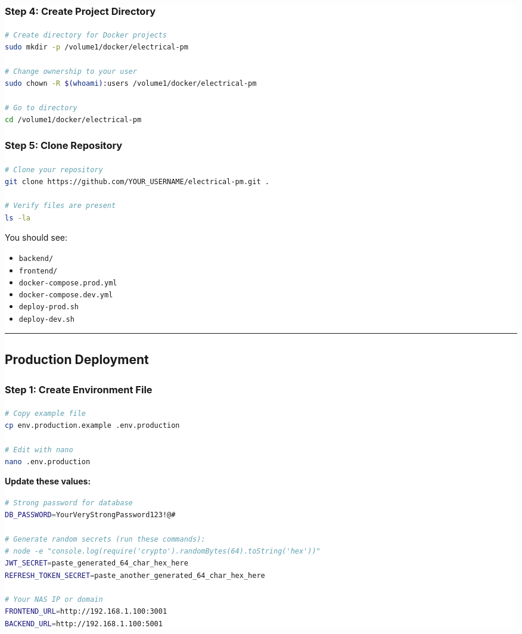 ### Step 4: Create Project Directory

```bash
# Create directory for Docker projects
sudo mkdir -p /volume1/docker/electrical-pm

# Change ownership to your user
sudo chown -R $(whoami):users /volume1/docker/electrical-pm

# Go to directory
cd /volume1/docker/electrical-pm
```

### Step 5: Clone Repository

```bash
# Clone your repository
git clone https://github.com/YOUR_USERNAME/electrical-pm.git .

# Verify files are present
ls -la
```

You should see:
- `backend/`
- `frontend/`
- `docker-compose.prod.yml`
- `docker-compose.dev.yml`
- `deploy-prod.sh`
- `deploy-dev.sh`

---

## Production Deployment

### Step 1: Create Environment File

```bash
# Copy example file
cp env.production.example .env.production

# Edit with nano
nano .env.production
```

**Update these values:**

```bash
# Strong password for database
DB_PASSWORD=YourVeryStrongPassword123!@#

# Generate random secrets (run these commands):
# node -e "console.log(require('crypto').randomBytes(64).toString('hex'))"
JWT_SECRET=paste_generated_64_char_hex_here
REFRESH_TOKEN_SECRET=paste_another_generated_64_char_hex_here

# Your NAS IP or domain
FRONTEND_URL=http://192.168.1.100:3001
BACKEND_URL=http://192.168.1.100:5001
```
